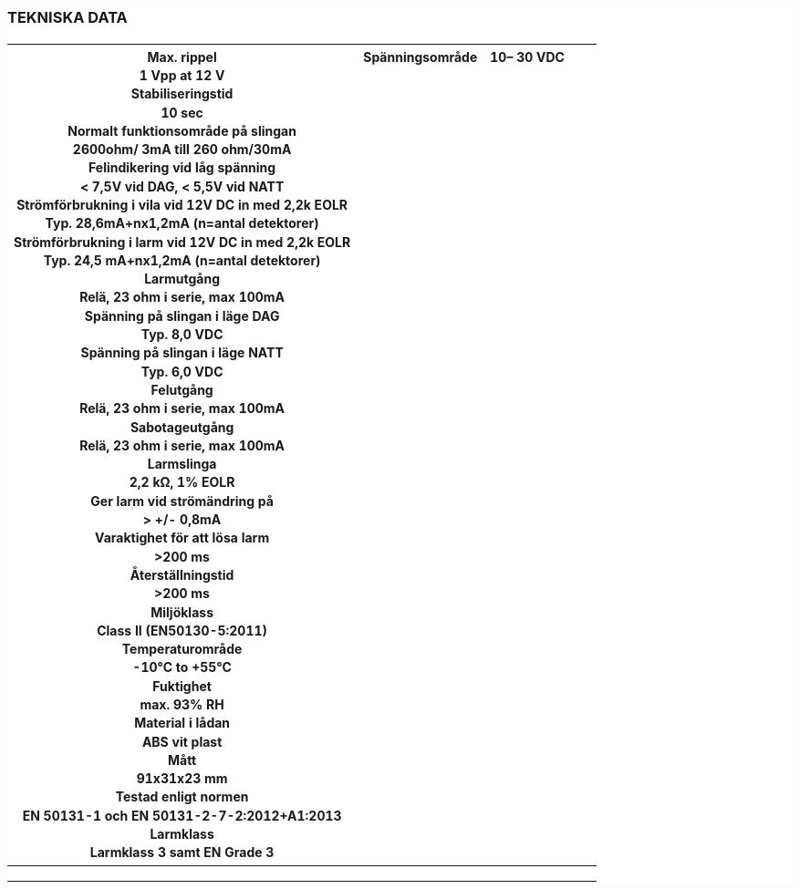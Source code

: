 ### **TEKNISKA DATA**

| Max. rippel<br>1 Vpp at 12 V<br>Stabiliseringstid<br>10 sec<br>Normalt funktionsområde på slingan<br>2600ohm/ 3mA till 260 ohm/30mA<br>Felindikering vid låg spänning<br>< 7,5V vid DAG, < 5,5V vid NATT<br>Strömförbrukning i vila vid 12V DC in med 2,2k EOLR<br>Typ. 28,6mA+nx1,2mA (n=antal detektorer)<br>Strömförbrukning i larm vid 12V DC in med 2,2k EOLR<br>Typ. 24,5 mA+nx1,2mA (n=antal detektorer)<br>Larmutgång<br>Relä, 23 ohm i serie, max 100mA<br>Spänning på slingan i läge DAG<br>Typ. 8,0 VDC<br>Spänning på slingan i läge NATT<br>Typ. 6,0 VDC<br>Felutgång<br>Relä, 23 ohm i serie, max 100mA<br>Sabotageutgång<br>Relä, 23 ohm i serie, max 100mA<br>Larmslinga<br>2,2 kΩ, 1% EOLR<br>Ger larm vid strömändring på<br>> +/- 0,8mA<br>Varaktighet för att lösa larm<br>>200 ms<br>Återställningstid<br>>200 ms<br>Miljöklass<br>Class II (EN50130-5:2011)<br>Temperaturområde<br>-10°C to +55°C<br>Fuktighet<br>max. 93% RH<br>Material i lådan<br>ABS vit plast<br>Mått<br>91x31x23 mm<br>Testad enligt normen<br>EN 50131-1 och EN 50131-2-7-2:2012+A1:2013<br>Larmklass<br>Larmklass 3 samt EN Grade 3 | Spänningsområde | 10– 30 VDC |  |  |
|-----------------------------------------------------------------------------------------------------------------------------------------------------------------------------------------------------------------------------------------------------------------------------------------------------------------------------------------------------------------------------------------------------------------------------------------------------------------------------------------------------------------------------------------------------------------------------------------------------------------------------------------------------------------------------------------------------------------------------------------------------------------------------------------------------------------------------------------------------------------------------------------------------------------------------------------------------------------------------------------------------------------------------------------------------------------------------------------------------------------------------------|-----------------|------------|--|--|
|                                                                                                                                                                                                                                                                                                                                                                                                                                                                                                                                                                                                                                                                                                                                                                                                                                                                                                                                                                                                                                                                                                                                   |                 |            |  |  |
|                                                                                                                                                                                                                                                                                                                                                                                                                                                                                                                                                                                                                                                                                                                                                                                                                                                                                                                                                                                                                                                                                                                                   |                 |            |  |  |
|                                                                                                                                                                                                                                                                                                                                                                                                                                                                                                                                                                                                                                                                                                                                                                                                                                                                                                                                                                                                                                                                                                                                   |                 |            |  |  |